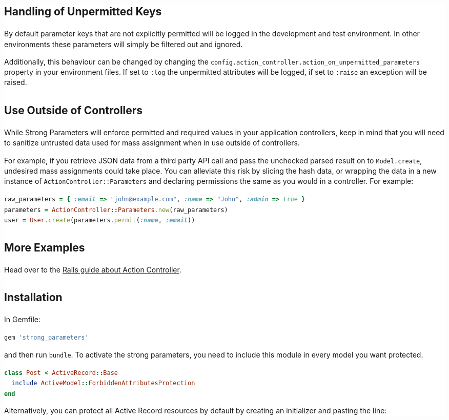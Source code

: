 ## Handling of Unpermitted Keys

By default parameter keys that are not explicitly permitted will be logged in the development and test environment. In other environments these parameters will simply be filtered out and ignored.

Additionally, this behaviour can be changed by changing the `config.action_controller.action_on_unpermitted_parameters` property in your environment files. If set to `:log` the unpermitted attributes will be logged, if set to `:raise` an exception will be raised.

## Use Outside of Controllers

While Strong Parameters will enforce permitted and required values in your application controllers, keep in mind
that you will need to sanitize untrusted data used for mass assignment when in use outside of controllers.

For example, if you retrieve JSON data from a third party API call and pass the unchecked parsed result on to
`Model.create`, undesired mass assignments could take place.  You can alleviate this risk by slicing the hash data,
or wrapping the data in a new instance of `ActionController::Parameters` and declaring permissions the same as
you would in a controller.  For example:

``` ruby
raw_parameters = { :email => "john@example.com", :name => "John", :admin => true }
parameters = ActionController::Parameters.new(raw_parameters)
user = User.create(parameters.permit(:name, :email))
```

## More Examples

Head over to the [Rails guide about Action Controller](http://guides.rubyonrails.org/action_controller_overview.html#more-examples).

## Installation

In Gemfile:

``` ruby
gem 'strong_parameters'
```

and then run `bundle`. To activate the strong parameters, you need to include this module in
every model you want protected.

``` ruby
class Post < ActiveRecord::Base
  include ActiveModel::ForbiddenAttributesProtection
end
```

Alternatively, you can protect all Active Record resources by default by creating an initializer and pasting the line:
